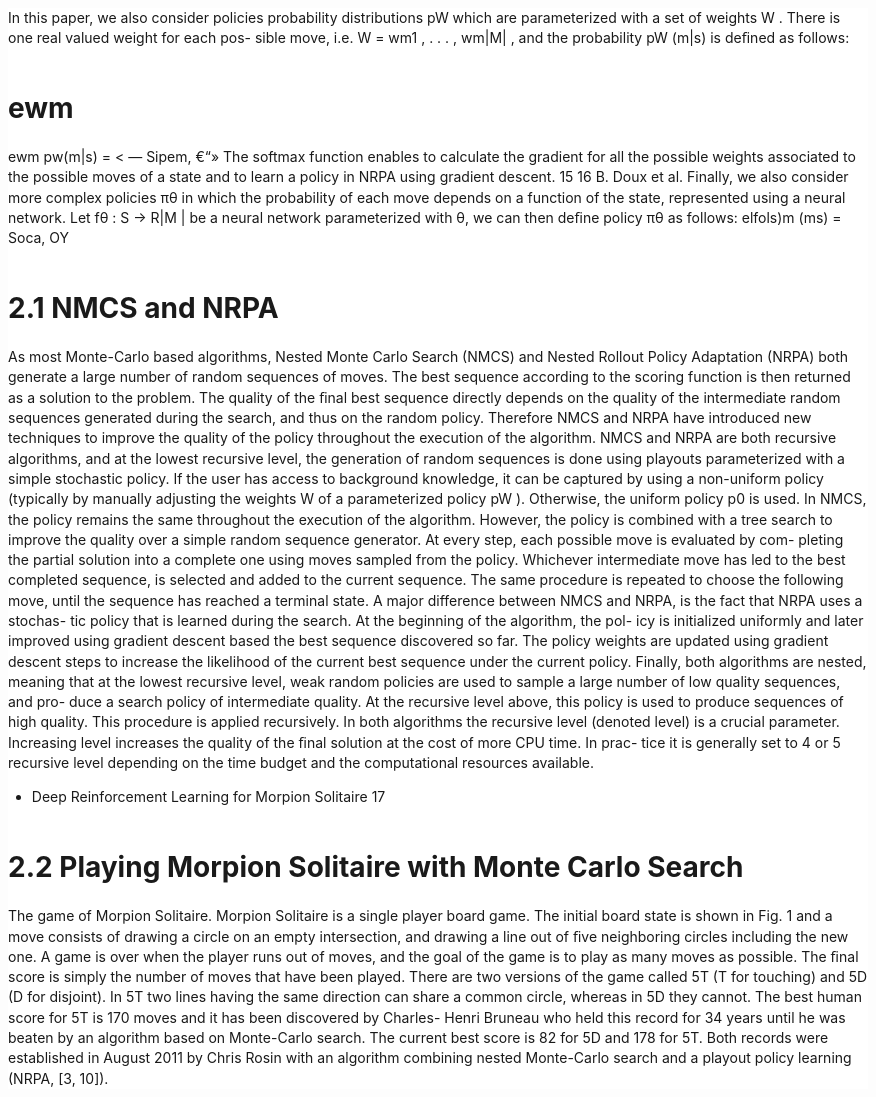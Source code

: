 In this paper, we also consider policies probability distributions pW which are parameterized with a set of weights W . There is one real valued weight for each pos- sible move, i.e. W = wm1 , . . . , wm|M| , and the probability pW (m|s) is deﬁned as follows:
# ewm
ewm pw(m|s) = < — Sipem, €“»
The softmax function enables to calculate the gradient for all the possible weights associated to the possible moves of a state and to learn a policy in NRPA using gradient descent.
15
16 B. Doux et al.
Finally, we also consider more complex policies πθ in which the probability of each move depends on a function of the state, represented using a neural network. Let fθ : S → R|M | be a neural network parameterized with θ, we can then deﬁne policy πθ as follows:
elfols)m (ms) = Soca, OY
# 2.1 NMCS and NRPA
As most Monte-Carlo based algorithms, Nested Monte Carlo Search (NMCS) and Nested Rollout Policy Adaptation (NRPA) both generate a large number of random sequences of moves. The best sequence according to the scoring function is then returned as a solution to the problem. The quality of the ﬁnal best sequence directly depends on the quality of the intermediate random sequences generated during the search, and thus on the random policy. Therefore NMCS and NRPA have introduced new techniques to improve the quality of the policy throughout the execution of the algorithm.
NMCS and NRPA are both recursive algorithms, and at the lowest recursive level, the generation of random sequences is done using playouts parameterized with a simple stochastic policy. If the user has access to background knowledge, it can be captured by using a non-uniform policy (typically by manually adjusting the weights W of a parameterized policy pW ). Otherwise, the uniform policy p0 is used.
In NMCS, the policy remains the same throughout the execution of the algorithm. However, the policy is combined with a tree search to improve the quality over a simple random sequence generator. At every step, each possible move is evaluated by com- pleting the partial solution into a complete one using moves sampled from the policy. Whichever intermediate move has led to the best completed sequence, is selected and added to the current sequence. The same procedure is repeated to choose the following move, until the sequence has reached a terminal state.
A major difference between NMCS and NRPA, is the fact that NRPA uses a stochas- tic policy that is learned during the search. At the beginning of the algorithm, the pol- icy is initialized uniformly and later improved using gradient descent based the best sequence discovered so far. The policy weights are updated using gradient descent steps to increase the likelihood of the current best sequence under the current policy.
Finally, both algorithms are nested, meaning that at the lowest recursive level, weak random policies are used to sample a large number of low quality sequences, and pro- duce a search policy of intermediate quality. At the recursive level above, this policy is used to produce sequences of high quality. This procedure is applied recursively. In both algorithms the recursive level (denoted level) is a crucial parameter. Increasing level increases the quality of the ﬁnal solution at the cost of more CPU time. In prac- tice it is generally set to 4 or 5 recursive level depending on the time budget and the computational resources available.
- Deep Reinforcement Learning for Morpion Solitaire 17
# 2.2 Playing Morpion Solitaire with Monte Carlo Search
The game of Morpion Solitaire. Morpion Solitaire is a single player board game. The initial board state is shown in Fig. 1 and a move consists of drawing a circle on an empty intersection, and drawing a line out of ﬁve neighboring circles including the new one. A game is over when the player runs out of moves, and the goal of the game is to play as many moves as possible. The ﬁnal score is simply the number of moves that have been played. There are two versions of the game called 5T (T for touching) and 5D (D for disjoint). In 5T two lines having the same direction can share a common circle, whereas in 5D they cannot.
The best human score for 5T is 170 moves and it has been discovered by Charles- Henri Bruneau who held this record for 34 years until he was beaten by an algorithm based on Monte-Carlo search. The current best score is 82 for 5D and 178 for 5T. Both records were established in August 2011 by Chris Rosin with an algorithm combining nested Monte-Carlo search and a playout policy learning (NRPA, [3, 10]).
